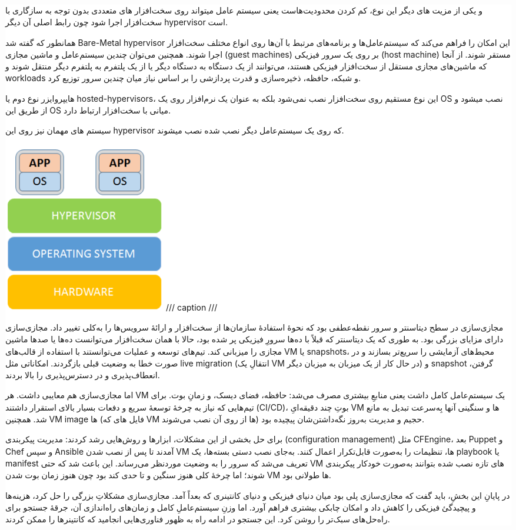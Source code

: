 و یکی از مزیت های دیگر این نوع، کم کردن محدودیت‌هاست یعنی سیستم عامل میتواند روی سخت‌افزار های متعددی بدون توجه به سازگاری با سخت‌افزار اجرا شود چون رابط اصلی آن دیگر hypervisor است.

همانطور که گفته شد Bare-Metal hypervisor این امکان را فراهم می‌کند که سیستم‌عامل‌ها و برنامه‌های مرتبط با آن‌ها روی انواع مختلف سخت‌افزار اجرا شوند. همچنین می‌توان چندین سیستم‌عامل و ماشین مجازی (guest machines) بر روی یک سرور فیزیکی (host machine) مستقر شوند. از آنجا که ماشین‌های مجازی مستقل از سخت‌افزار فیزیکی هستند، می‌توانند از یک دستگاه به دستگاه دیگر یا از یک پلتفرم به پلتفرم دیگر منتقل شوند و workloads و شبکه، حافظه، ذخیره‌سازی و قدرت پردازشی را بر اساس نیاز میان چندین سرور توزیع کرد.

هایپروایزر نوع دوم یا hosted-hypervisors، این نوع مستقیم روی سخت‌افزار نصب نمی‌شود بلکه به عنوان یک نرم‌افزار روی یک OS نصب میشود و از طریق این OS میانی با سخت‌افزار ارتباط دارد.

سیستم های مهمان نیز روی این hypervisor که روی یک سیستم‌عامل دیگر نصب شده نصب میشوند.

![hosted hypervisor](./media/hosted_hypervisor.png)
/// caption
///

مجازی‌سازی در سطح دیتاسنتر و سرور نقطه‌عطفی بود که نحوهٔ استفادهٔ سازمان‌ها از سخت‌افزار و ارائهٔ سرویس‌ها را به‌کلی تغییر داد. مجازی‌سازی دارای مزایای بزرگی بود. به طوری که یک دیتاسنتر که قبلاً با ده‌ها سرورِ فیزیکی پر شده بود، حالا با همان سخت‌افزار می‌توانست ده‌ها یا صدها ماشین مجازی را میزبانی کند. تیم‌های توسعه و عملیات می‌توانستند با استفاده از قالب‌های VM یا snapshots، محیط‌های آزمایشی را سریع‌تر بسازند و در صورت خطا به وضعیت قبلی بازگردند. امکاناتی مثل live migration (انتقالِ یک VM در حال کار از یک میزبان به میزبان دیگر) و snapshot‌ گرفتن، انعطاف‌پذیری و در دسترس‌پذیری را بالا بردند.

اما مجازی‌سازی هم معایبی داشت. هر VM یک سیستم‌عامل کامل داشت یعنی منابعِ بیشتری مصرف می‌شد: حافظه، فضای دیسک، و زمانِ بوت. برای تیم‌هایی که نیاز به چرخهٔ توسعهٔ سریع و دفعات بسیار بالای استقرار داشتند (CI/CD)، بوتِ چند دقیقه‌ایِ VM ها و سنگینی آنها بِه‌سرعت تبدیل به مانع شد. همچنین VM image ها (فایل های که VM ها از روی آن نصب می‌شوند) حجیم و مدیریت به‌روز نگه‌داشتن‌شان پیچیده بود.

برای حل بخشی از این مشکلات، ابزارها و روش‌هایی رشد کردند: مدیریت پیکربندی (configuration management) مثل CFEngine، بعد Puppet و Chef و سپس Ansible آمدند تا پس از نصب شدن VM ها، تنظیمات را به‌صورت قابل‌تکرار اعمال کنند. به‌جای نصب دستی بسته‌ها، یک playbook یا manifest تعریف می‌شد که سرور را به وضعیت موردنظر می‌رساند. این باعث شد که حتی VM های تازه‌ نصب شده بتوانند به‌صورت خودکار پیکربندی شوند؛ اما چرخهٔ کلی هنوز سنگین و تا حدی کند بود چون هنوز زمان بوت شدن VM ها طولانی بود.

در پایانِ این بخشِ، باید گفت که مجازی‌سازی پلی بود میان دنیای فیزیکی و دنیای کانتینری که بعداً آمد. مجازی‌سازی مشکلاتِ بزرگی را حل کرد، هزینه‌ها و پیچیدگیٔ فیزیکی را کاهش داد و امکان چابکی بیشتری فراهم آورد. اما وزنِ سیستم‌عاملِ کامل و زمان‌های راه‌اندازی آن، جرقهٔ جستجو برای راه‌حل‌های سبک‌تر را روشن کرد. این جستجو در ادامه راه به ظهور فناوری‌هایی انجامید که کانتینرها را ممکن کردند.

